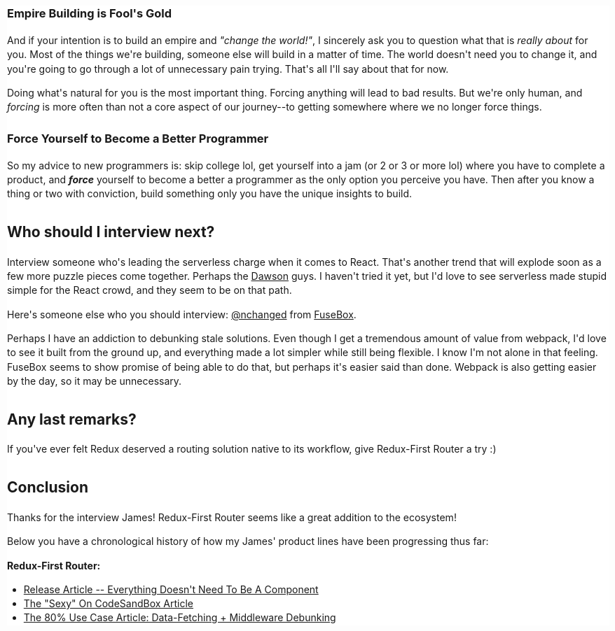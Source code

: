 ### Empire Building is Fool's Gold

And if your intention is to build an empire and *"change the world!"*, I sincerely ask you to question what that is *really about* for you. Most of the things we're building, someone else will build in a matter of time. The world doesn't need you to change it, and you're going to go through a lot of unnecessary pain trying. That's all I'll say about that for now.

Doing what's natural for you is the most important thing. Forcing anything will lead to bad results. But we're only human, and *forcing* is more often than not a core aspect of our journey--to getting somewhere where we no longer force things.

### Force Yourself to Become a Better Programmer

So my advice to new programmers is: skip college lol, get yourself into a jam (or 2 or 3 or more lol) where you have to complete a product, and ***force*** yourself to become a better a programmer as the only option you perceive you have. Then after you know a thing or two with conviction, build something only you have the unique insights to build.

## Who should I interview next?

Interview someone who's leading the serverless charge when it comes to React. That's another trend that will explode soon as a few more puzzle pieces come together. Perhaps the [Dawson](https://github.com/dawson-org/dawson-cli) guys. I haven't tried it yet, but I'd love to see serverless made stupid simple for the React crowd, and they seem to be on that path.

Here's someone else who you should interview: [@nchanged](https://github.com/nchanged) from [FuseBox](https://github.com/fuse-box/fuse-box).

Perhaps I have an addiction to debunking stale solutions. Even though I get a tremendous amount of value from webpack, I'd love to see it built from the ground up, and everything made a lot simpler while still being flexible. I know I'm not alone in that feeling. FuseBox seems to show promise of being able to do that, but perhaps it's easier said than done. Webpack is also getting easier by the day, so it may be unnecessary.

## Any last remarks?

If you've ever felt Redux deserved a routing solution native to its workflow, give Redux-First Router a try :)

## Conclusion

Thanks for the interview James! Redux-First Router seems like a great addition to the ecosystem!

Below you have a chronological history of how my James' product lines have been progressing thus far:

**Redux-First Router:**

- [Release Article -- Everything Doesn't Need To Be A Component](https://medium.com/@faceyspacey/pre-release-redux-first-router-a-step-beyond-redux-little-router-cd2716576aea)
- [The "Sexy" On CodeSandBox Article](https://medium.com/faceyspacey/redux-first-router-lookin-sexy-on-code-sandbox-d9d9bea15053)
- [The 80% Use Case Article: Data-Fetching + Middleware Debunking](https://medium.com/faceyspacey/redux-first-router-data-fetching-solving-the-80-use-case-for-async-middleware-14529606c262)
